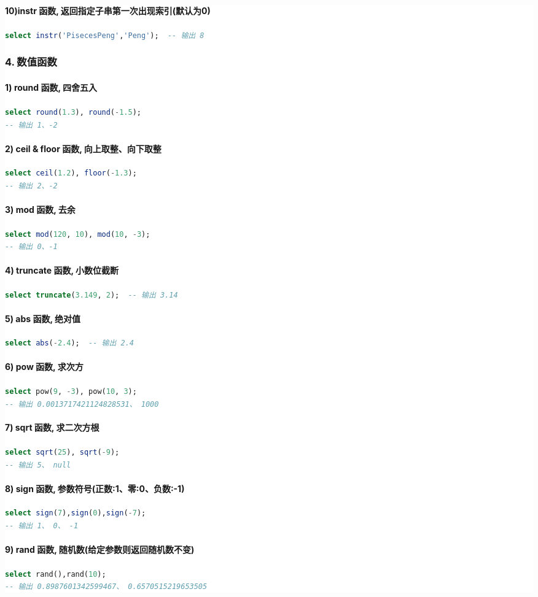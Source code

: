#### 10)instr 函数, 返回指定子串第一次出现索引(默认为0)
```sql
select instr('PisecesPeng','Peng');  -- 输出 8
```

### 4. 数值函数

#### 1) round 函数, 四舍五入
```sql
select round(1.3), round(-1.5);
-- 输出 1、-2
```

#### 2) ceil & floor 函数, 向上取整、向下取整
```sql
select ceil(1.2), floor(-1.3);
-- 输出 2、-2
```

#### 3) mod 函数, 去余
```sql
select mod(120, 10), mod(10, -3);
-- 输出 0、-1
```

#### 4) truncate 函数, 小数位截断
```sql
select truncate(3.149, 2);  -- 输出 3.14
```

#### 5) abs 函数, 绝对值
```sql
select abs(-2.4);  -- 输出 2.4
```

#### 6) pow 函数, 求次方
```sql
select pow(9, -3), pow(10, 3);
-- 输出 0.0013717421124828531、 1000
```

#### 7) sqrt 函数, 求二次方根
```sql
select sqrt(25), sqrt(-9);
-- 输出 5、 null
```

#### 8) sign 函数, 参数符号(正数:1、零:0、负数:-1)
```sql
select sign(7),sign(0),sign(-7);
-- 输出 1、 0、 -1
```

#### 9) rand 函数, 随机数(给定参数则返回随机数不变)
```sql
select rand(),rand(10);
-- 输出 0.8987601342599467、 0.6570515219653505
```
